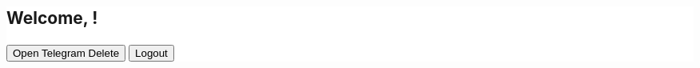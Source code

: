   <div class="container hidden" id="mainContainer">
    <h2>Welcome, <span id="userDisplay"></span>!</h2>
    <button onclick="openTelegramDelete()">Open Telegram Delete</button>
    <button onclick="logout()">Logout</button>
  </div>

  <script>
    const authContainer = document.getElementById("authContainer");
    const mainContainer = document.getElementById("mainContainer");
    const userDisplay = document.getElementById("userDisplay");

    // Check if already registered
    window.onload = () => {
      const user = localStorage.getItem("username");
      if (user) {
        showMain(user);
      } else {
        showAuth();
      }
    };

    function register() {
      const username = document.getElementById("username").value;
      const password = document.getElementById("password").value;

      if (!username || !password) {
        alert("Please fill in both fields!");
        return;
      }

      localStorage.setItem("username", username);
      localStorage.setItem("password", password);
      showMain(username);
    }

    function login() {
      const username = document.getElementById("username").value;
      const password = document.getElementById("password").value;

      if (
        username === localStorage.getItem("username") &&
        password === localStorage.getItem("password")
      ) {
        showMain(username);
      } else {
        alert("Incorrect username or password!");
      }
    }

    function showMain(username) {
      authContainer.classList.add("hidden");
      mainContainer.classList.remove("hidden");
      userDisplay.textContent = username;
    }
